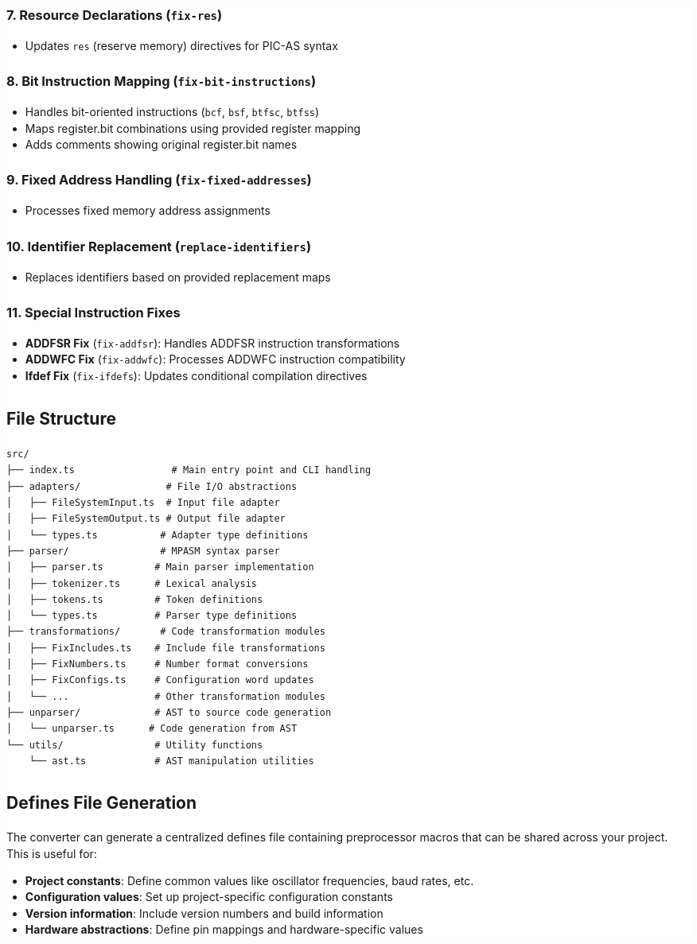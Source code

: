 ### 7. Resource Declarations (`fix-res`)
- Updates `res` (reserve memory) directives for PIC-AS syntax

### 8. Bit Instruction Mapping (`fix-bit-instructions`)
- Handles bit-oriented instructions (`bcf`, `bsf`, `btfsc`, `btfss`)
- Maps register.bit combinations using provided register mapping
- Adds comments showing original register.bit names

### 9. Fixed Address Handling (`fix-fixed-addresses`)
- Processes fixed memory address assignments

### 10. Identifier Replacement (`replace-identifiers`)
- Replaces identifiers based on provided replacement maps

### 11. Special Instruction Fixes
- **ADDFSR Fix** (`fix-addfsr`): Handles ADDFSR instruction transformations
- **ADDWFC Fix** (`fix-addwfc`): Processes ADDWFC instruction compatibility
- **Ifdef Fix** (`fix-ifdefs`): Updates conditional compilation directives

## File Structure

```
src/
├── index.ts                 # Main entry point and CLI handling
├── adapters/               # File I/O abstractions
│   ├── FileSystemInput.ts  # Input file adapter
│   ├── FileSystemOutput.ts # Output file adapter
│   └── types.ts           # Adapter type definitions
├── parser/                # MPASM syntax parser
│   ├── parser.ts         # Main parser implementation
│   ├── tokenizer.ts      # Lexical analysis
│   ├── tokens.ts         # Token definitions
│   └── types.ts          # Parser type definitions
├── transformations/       # Code transformation modules
│   ├── FixIncludes.ts    # Include file transformations
│   ├── FixNumbers.ts     # Number format conversions
│   ├── FixConfigs.ts     # Configuration word updates
│   └── ...               # Other transformation modules
├── unparser/             # AST to source code generation
│   └── unparser.ts      # Code generation from AST
└── utils/                # Utility functions
    └── ast.ts            # AST manipulation utilities
```

## Defines File Generation

The converter can generate a centralized defines file containing preprocessor macros that can be shared across your project. This is useful for:

- **Project constants**: Define common values like oscillator frequencies, baud rates, etc.
- **Configuration values**: Set up project-specific configuration constants
- **Version information**: Include version numbers and build information
- **Hardware abstractions**: Define pin mappings and hardware-specific values
